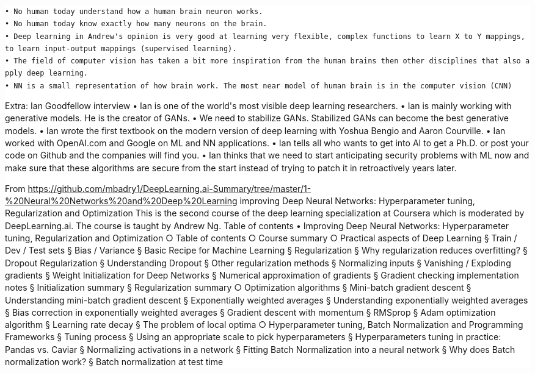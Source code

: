 	• No human today understand how a human brain neuron works.
	• No human today know exactly how many neurons on the brain.
	• Deep learning in Andrew's opinion is very good at learning very flexible, complex functions to learn X to Y mappings, to learn input-output mappings (supervised learning).
	• The field of computer vision has taken a bit more inspiration from the human brains then other disciplines that also apply deep learning.
	• NN is a small representation of how brain work. The most near model of human brain is in the computer vision (CNN)
Extra: Ian Goodfellow interview
	• Ian is one of the world's most visible deep learning researchers.
	• Ian is mainly working with generative models. He is the creator of GANs.
	• We need to stabilize GANs. Stabilized GANs can become the best generative models.
	• Ian wrote the first textbook on the modern version of deep learning with Yoshua Bengio and Aaron Courville.
	• Ian worked with OpenAI.com and Google on ML and NN applications.
	• Ian tells all who wants to get into AI to get a Ph.D. or post your code on Github and the companies will find you.
	• Ian thinks that we need to start anticipating security problems with ML now and make sure that these algorithms are secure from the start instead of trying to patch it in retroactively years later.

From <https://github.com/mbadry1/DeepLearning.ai-Summary/tree/master/1-%20Neural%20Networks%20and%20Deep%20Learning> 
improving Deep Neural Networks: Hyperparameter tuning, Regularization and Optimization
This is the second course of the deep learning specialization at Coursera which is moderated by DeepLearning.ai. The course is taught by Andrew Ng.
Table of contents
	• Improving Deep Neural Networks: Hyperparameter tuning, Regularization and Optimization
		○ Table of contents
		○ Course summary
		○ Practical aspects of Deep Learning
			§ Train / Dev / Test sets
			§ Bias / Variance
			§ Basic Recipe for Machine Learning
			§ Regularization
			§ Why regularization reduces overfitting?
			§ Dropout Regularization
			§ Understanding Dropout
			§ Other regularization methods
			§ Normalizing inputs
			§ Vanishing / Exploding gradients
			§ Weight Initialization for Deep Networks
			§ Numerical approximation of gradients
			§ Gradient checking implementation notes
			§ Initialization summary
			§ Regularization summary
		○ Optimization algorithms
			§ Mini-batch gradient descent
			§ Understanding mini-batch gradient descent
			§ Exponentially weighted averages
			§ Understanding exponentially weighted averages
			§ Bias correction in exponentially weighted averages
			§ Gradient descent with momentum
			§ RMSprop
			§ Adam optimization algorithm
			§ Learning rate decay
			§ The problem of local optima
		○ Hyperparameter tuning, Batch Normalization and Programming Frameworks
			§ Tuning process
			§ Using an appropriate scale to pick hyperparameters
			§ Hyperparameters tuning in practice: Pandas vs. Caviar
			§ Normalizing activations in a network
			§ Fitting Batch Normalization into a neural network
			§ Why does Batch normalization work?
			§ Batch normalization at test time